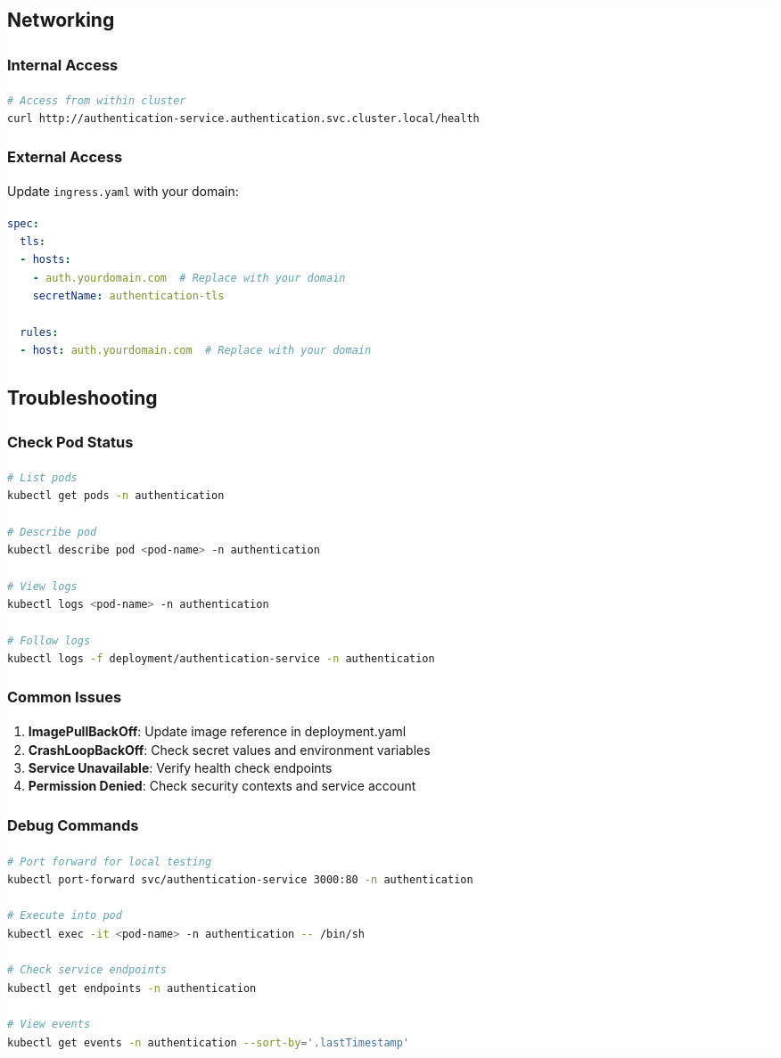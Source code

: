 ## Networking

### Internal Access

```bash
# Access from within cluster
curl http://authentication-service.authentication.svc.cluster.local/health
```

### External Access

Update `ingress.yaml` with your domain:

```yaml
spec:
  tls:
  - hosts:
    - auth.yourdomain.com  # Replace with your domain
    secretName: authentication-tls

  rules:
  - host: auth.yourdomain.com  # Replace with your domain
```

## Troubleshooting

### Check Pod Status

```bash
# List pods
kubectl get pods -n authentication

# Describe pod
kubectl describe pod <pod-name> -n authentication

# View logs
kubectl logs <pod-name> -n authentication

# Follow logs
kubectl logs -f deployment/authentication-service -n authentication
```

### Common Issues

1. **ImagePullBackOff**: Update image reference in deployment.yaml
2. **CrashLoopBackOff**: Check secret values and environment variables
3. **Service Unavailable**: Verify health check endpoints
4. **Permission Denied**: Check security contexts and service account

### Debug Commands

```bash
# Port forward for local testing
kubectl port-forward svc/authentication-service 3000:80 -n authentication

# Execute into pod
kubectl exec -it <pod-name> -n authentication -- /bin/sh

# Check service endpoints
kubectl get endpoints -n authentication

# View events
kubectl get events -n authentication --sort-by='.lastTimestamp'
```
